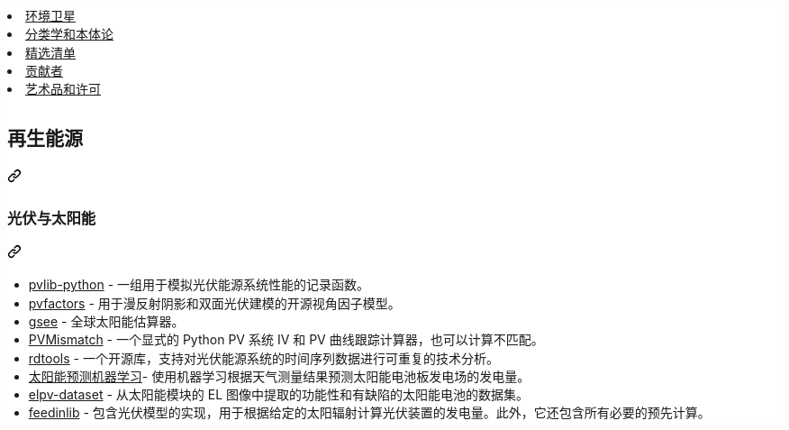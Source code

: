 <li><a href="#environmental-satellites"><font style="vertical-align: inherit;"><font style="vertical-align: inherit;">环境卫星</font></font></a></li>
<li><a href="#taxonomy-and-ontology"><font style="vertical-align: inherit;"><font style="vertical-align: inherit;">分类学和本体论</font></font></a></li>
<li><a href="#curated-lists"><font style="vertical-align: inherit;"><font style="vertical-align: inherit;">精选清单</font></font></a></li>
</ul>
</li>
<li><a href="#contributors"><font style="vertical-align: inherit;"><font style="vertical-align: inherit;">贡献者</font></font></a></li>
<li><a href="#artwork-and-license"><font style="vertical-align: inherit;"><font style="vertical-align: inherit;">艺术品和许可</font></font></a></li>
</ul>

<div class="markdown-heading" dir="auto"><h2 tabindex="-1" class="heading-element" dir="auto"><font style="vertical-align: inherit;"><font style="vertical-align: inherit;">再生能源</font></font></h2><a id="user-content-renewable-energy" class="anchor" aria-label="永久链接：可再生能源" href="#renewable-energy"><svg class="octicon octicon-link" viewBox="0 0 16 16" version="1.1" width="16" height="16" aria-hidden="true"><path d="m7.775 3.275 1.25-1.25a3.5 3.5 0 1 1 4.95 4.95l-2.5 2.5a3.5 3.5 0 0 1-4.95 0 .751.751 0 0 1 .018-1.042.751.751 0 0 1 1.042-.018 1.998 1.998 0 0 0 2.83 0l2.5-2.5a2.002 2.002 0 0 0-2.83-2.83l-1.25 1.25a.751.751 0 0 1-1.042-.018.751.751 0 0 1-.018-1.042Zm-4.69 9.64a1.998 1.998 0 0 0 2.83 0l1.25-1.25a.751.751 0 0 1 1.042.018.751.751 0 0 1 .018 1.042l-1.25 1.25a3.5 3.5 0 1 1-4.95-4.95l2.5-2.5a3.5 3.5 0 0 1 4.95 0 .751.751 0 0 1-.018 1.042.751.751 0 0 1-1.042.018 1.998 1.998 0 0 0-2.83 0l-2.5 2.5a1.998 1.998 0 0 0 0 2.83Z"></path></svg></a></div>
<div class="markdown-heading" dir="auto"><h3 tabindex="-1" class="heading-element" dir="auto"><font style="vertical-align: inherit;"><font style="vertical-align: inherit;">光伏与太阳能</font></font></h3><a id="user-content-photovoltaics-and-solar-energy" class="anchor" aria-label="永久链接：光伏和太阳能" href="#photovoltaics-and-solar-energy"><svg class="octicon octicon-link" viewBox="0 0 16 16" version="1.1" width="16" height="16" aria-hidden="true"><path d="m7.775 3.275 1.25-1.25a3.5 3.5 0 1 1 4.95 4.95l-2.5 2.5a3.5 3.5 0 0 1-4.95 0 .751.751 0 0 1 .018-1.042.751.751 0 0 1 1.042-.018 1.998 1.998 0 0 0 2.83 0l2.5-2.5a2.002 2.002 0 0 0-2.83-2.83l-1.25 1.25a.751.751 0 0 1-1.042-.018.751.751 0 0 1-.018-1.042Zm-4.69 9.64a1.998 1.998 0 0 0 2.83 0l1.25-1.25a.751.751 0 0 1 1.042.018.751.751 0 0 1 .018 1.042l-1.25 1.25a3.5 3.5 0 1 1-4.95-4.95l2.5-2.5a3.5 3.5 0 0 1 4.95 0 .751.751 0 0 1-.018 1.042.751.751 0 0 1-1.042.018 1.998 1.998 0 0 0-2.83 0l-2.5 2.5a1.998 1.998 0 0 0 0 2.83Z"></path></svg></a></div>
<ul dir="auto">
<li><a href="https://github.com/pvlib/pvlib-python"><font style="vertical-align: inherit;"><font style="vertical-align: inherit;">pvlib-python</font></font></a><font style="vertical-align: inherit;"><font style="vertical-align: inherit;"> - 一组用于模拟光伏能源系统性能的记录函数。</font></font></li>
<li><a href="https://github.com/SunPower/pvfactors"><font style="vertical-align: inherit;"><font style="vertical-align: inherit;">pvfactors</font></font></a><font style="vertical-align: inherit;"><font style="vertical-align: inherit;"> - 用于漫反射阴影和双面光伏建模的开源视角因子模型。</font></font></li>
<li><a href="https://github.com/renewables-ninja/gsee"><font style="vertical-align: inherit;"><font style="vertical-align: inherit;">gsee</font></font></a><font style="vertical-align: inherit;"><font style="vertical-align: inherit;"> - 全球太阳能估算器。</font></font></li>
<li><a href="https://github.com/SunPower/PVMismatch"><font style="vertical-align: inherit;"><font style="vertical-align: inherit;">PVMismatch</font></font></a><font style="vertical-align: inherit;"><font style="vertical-align: inherit;"> - 一个显式的 Python PV 系统 IV 和 PV 曲线跟踪计算器，也可以计算不匹配。</font></font></li>
<li><a href="https://github.com/NREL/rdtools"><font style="vertical-align: inherit;"><font style="vertical-align: inherit;">rdtools</font></font></a><font style="vertical-align: inherit;"><font style="vertical-align: inherit;"> - 一个开源库，支持对光伏能源系统的时间序列数据进行可重复的技术分析。</font></font></li>
<li><a href="https://github.com/ColasGael/Machine-Learning-for-Solar-Energy-Prediction"><font style="vertical-align: inherit;"><font style="vertical-align: inherit;">太阳能预测机器学习</font></font></a><font style="vertical-align: inherit;"><font style="vertical-align: inherit;">- 使用机器学习根据天气测量结果预测太阳能电池板发电场的发电量。</font></font></li>
<li><a href="https://github.com/zae-bayern/elpv-dataset"><font style="vertical-align: inherit;"><font style="vertical-align: inherit;">elpv-dataset</font></font></a><font style="vertical-align: inherit;"><font style="vertical-align: inherit;"> - 从太阳能模块的 EL 图像中提取的功能性和有缺陷的太阳能电池的数据集。</font></font></li>
<li><a href="https://github.com/oemof/feedinlib"><font style="vertical-align: inherit;"><font style="vertical-align: inherit;">feedinlib</font></font></a><font style="vertical-align: inherit;"><font style="vertical-align: inherit;"> - 包含光伏模型的实现，用于根据给定的太阳辐射计算光伏装置的发电量。</font><font style="vertical-align: inherit;">此外，它还包含所有必要的预先计算。</font></font></li>